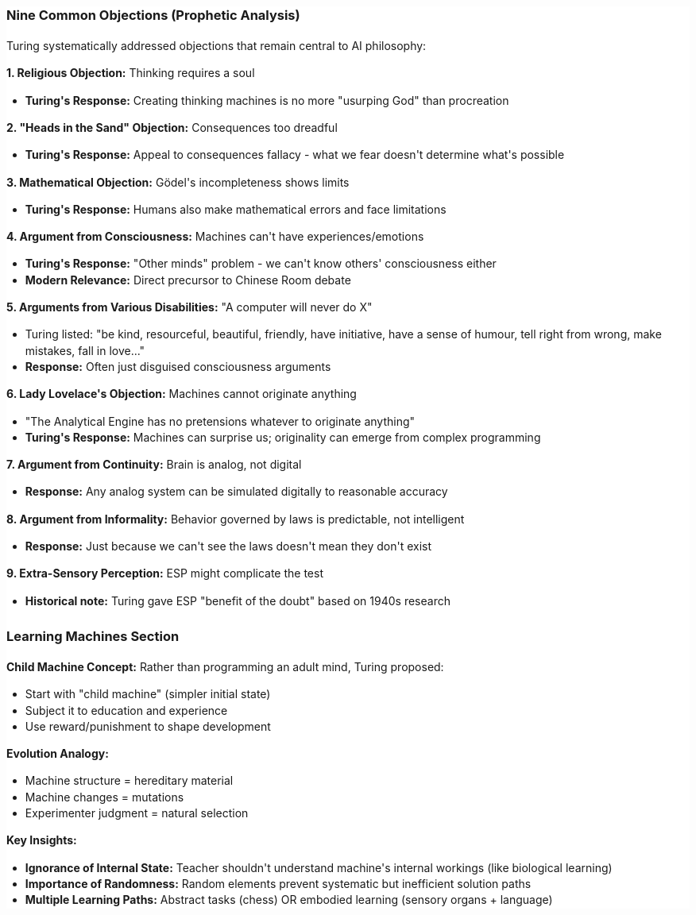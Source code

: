 ### Nine Common Objections (Prophetic Analysis)

Turing systematically addressed objections that remain central to AI philosophy:

**1. Religious Objection:** Thinking requires a soul
- **Turing's Response:** Creating thinking machines is no more "usurping God" than procreation

**2. "Heads in the Sand" Objection:** Consequences too dreadful
- **Turing's Response:** Appeal to consequences fallacy - what we fear doesn't determine what's possible

**3. Mathematical Objection:** Gödel's incompleteness shows limits
- **Turing's Response:** Humans also make mathematical errors and face limitations

**4. Argument from Consciousness:** Machines can't have experiences/emotions
- **Turing's Response:** "Other minds" problem - we can't know others' consciousness either
- **Modern Relevance:** Direct precursor to Chinese Room debate

**5. Arguments from Various Disabilities:** "A computer will never do X"
- Turing listed: "be kind, resourceful, beautiful, friendly, have initiative, have a sense of humour, tell right from wrong, make mistakes, fall in love..."
- **Response:** Often just disguised consciousness arguments

**6. Lady Lovelace's Objection:** Machines cannot originate anything
- "The Analytical Engine has no pretensions whatever to originate anything"
- **Turing's Response:** Machines can surprise us; originality can emerge from complex programming

**7. Argument from Continuity:** Brain is analog, not digital
- **Response:** Any analog system can be simulated digitally to reasonable accuracy

**8. Argument from Informality:** Behavior governed by laws is predictable, not intelligent
- **Response:** Just because we can't see the laws doesn't mean they don't exist

**9. Extra-Sensory Perception:** ESP might complicate the test
- **Historical note:** Turing gave ESP "benefit of the doubt" based on 1940s research

### Learning Machines Section

**Child Machine Concept:**
Rather than programming an adult mind, Turing proposed:
- Start with "child machine" (simpler initial state)
- Subject it to education and experience
- Use reward/punishment to shape development

**Evolution Analogy:**
- Machine structure = hereditary material
- Machine changes = mutations  
- Experimenter judgment = natural selection

**Key Insights:**
- **Ignorance of Internal State:** Teacher shouldn't understand machine's internal workings (like biological learning)
- **Importance of Randomness:** Random elements prevent systematic but inefficient solution paths
- **Multiple Learning Paths:** Abstract tasks (chess) OR embodied learning (sensory organs + language)
